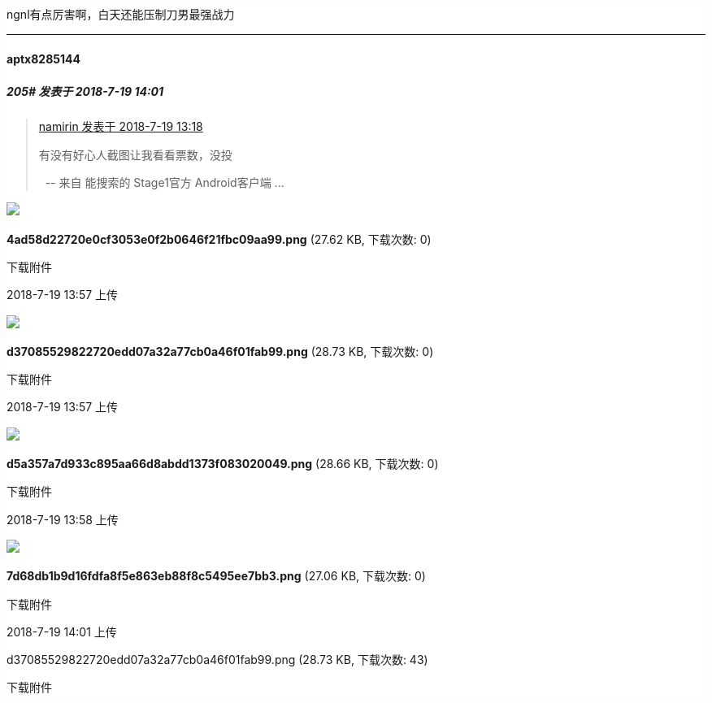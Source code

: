 ngnl有点厉害啊，白天还能压制刀男最强战力


-----

####  aptx8285144  
##### 205#       发表于 2018-7-19 14:01


<blockquote><a href="httphttps://bbs.saraba1st.com/2b/forum.php?mod=redirect&amp;goto=findpost&amp;pid=40381213&amp;ptid=1725775" target="_blank">namirin 发表于 2018-7-19 13:18</a>

有没有好心人截图让我看看票数，没投


  -- 来自 能搜索的 Stage1官方 Android客户端 ...</blockquote>

<img src="https://img.saraba1st.com/forum/201807/19/135717qj0r5rh2ni8x8oor.png" referrerpolicy="no-referrer">


<strong>4ad58d22720e0cf3053e0f2b0646f21fbc09aa99.png</strong> (27.62 KB, 下载次数: 0)

下载附件

2018-7-19 13:57 上传


<img src="https://img.saraba1st.com/forum/201807/19/135735a0otjzc0o6jo9fff.png" referrerpolicy="no-referrer">


<strong>d37085529822720edd07a32a77cb0a46f01fab99.png</strong> (28.73 KB, 下载次数: 0)

下载附件

2018-7-19 13:57 上传


<img src="https://img.saraba1st.com/forum/201807/19/135806bfz36m8m0sf473i7.png" referrerpolicy="no-referrer">


<strong>d5a357a7d933c895aa66d8abdd1373f083020049.png</strong> (28.66 KB, 下载次数: 0)

下载附件

2018-7-19 13:58 上传


<img src="https://img.saraba1st.com/forum/201807/19/140101supd20zur2hpyxg2.png" referrerpolicy="no-referrer">


<strong>7d68db1b9d16fdfa8f5e863eb88f8c5495ee7bb3.png</strong> (27.06 KB, 下载次数: 0)

下载附件

2018-7-19 14:01 上传


d37085529822720edd07a32a77cb0a46f01fab99.png
(28.73 KB, 下载次数: 43)


下载附件


